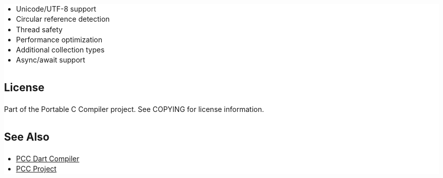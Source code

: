 - Unicode/UTF-8 support
- Circular reference detection
- Thread safety
- Performance optimization
- Additional collection types
- Async/await support

## License

Part of the Portable C Compiler project.
See COPYING for license information.

## See Also

- [PCC Dart Compiler](../dart/README.md)
- [PCC Project](http://pcc.ludd.ltu.se/)
